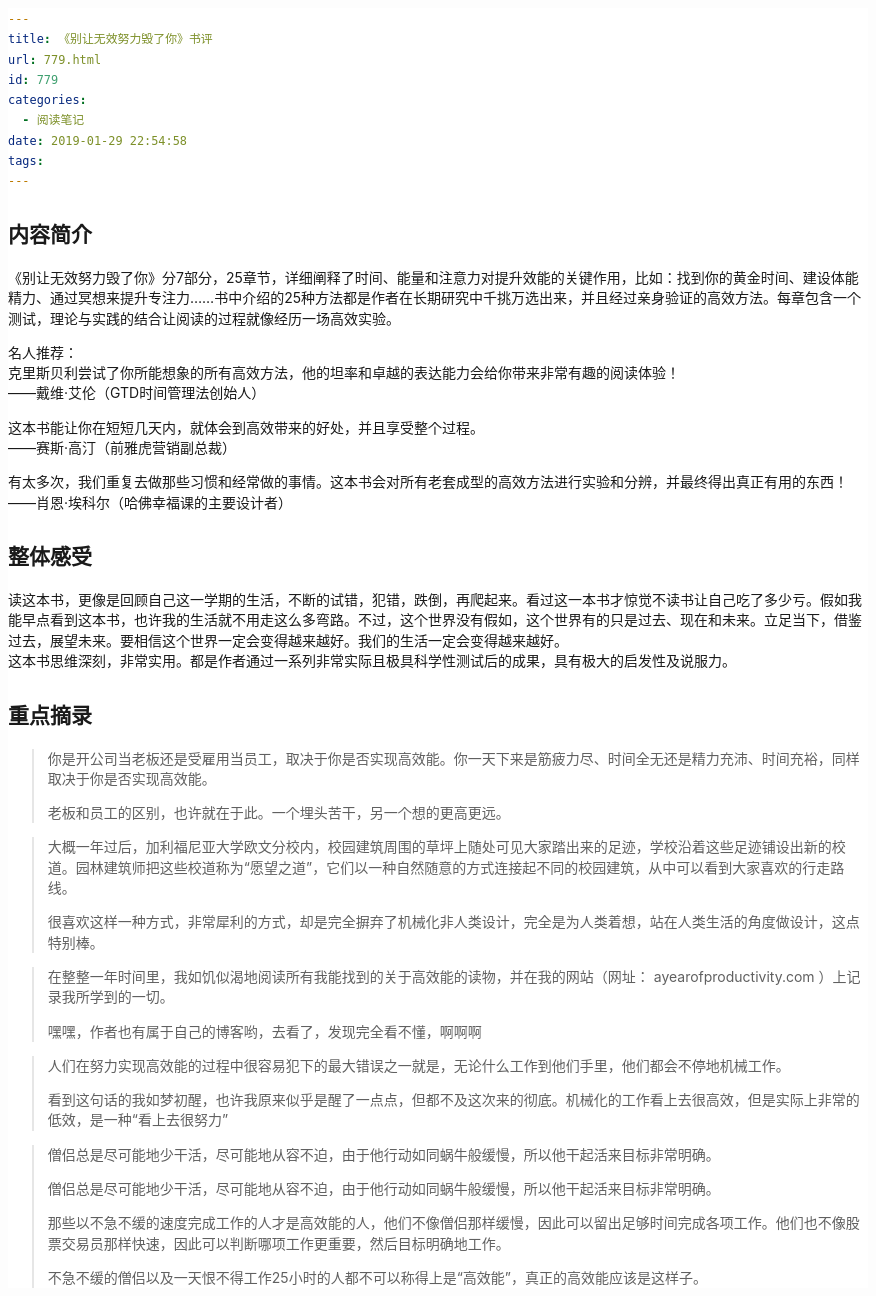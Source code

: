 ```yaml
---
title: 《别让无效努力毁了你》书评
url: 779.html
id: 779
categories:
  - 阅读笔记
date: 2019-01-29 22:54:58
tags:
---
```


内容简介
----

《别让无效努力毁了你》分7部分，25章节，详细阐释了时间、能量和注意力对提升效能的关键作用，比如：找到你的黄金时间、建设体能精力、通过冥想来提升专注力……书中介绍的25种方法都是作者在长期研究中千挑万选出来，并且经过亲身验证的高效方法。每章包含一个测试，理论与实践的结合让阅读的过程就像经历一场高效实验。  
  
名人推荐：  
克里斯贝利尝试了你所能想象的所有高效方法，他的坦率和卓越的表达能力会给你带来非常有趣的阅读体验！  
——戴维·艾伦（GTD时间管理法创始人）  
  
这本书能让你在短短几天内，就体会到高效带来的好处，并且享受整个过程。  
——赛斯·高汀（前雅虎营销副总裁）  
  
有太多次，我们重复去做那些习惯和经常做的事情。这本书会对所有老套成型的高效方法进行实验和分辨，并最终得出真正有用的东西！  
——肖恩·埃科尔（哈佛幸福课的主要设计者）

整体感受
----

读这本书，更像是回顾自己这一学期的生活，不断的试错，犯错，跌倒，再爬起来。看过这一本书才惊觉不读书让自己吃了多少亏。假如我能早点看到这本书，也许我的生活就不用走这么多弯路。不过，这个世界没有假如，这个世界有的只是过去、现在和未来。立足当下，借鉴过去，展望未来。要相信这个世界一定会变得越来越好。我们的生活一定会变得越来越好。  
这本书思维深刻，非常实用。都是作者通过一系列非常实际且极具科学性测试后的成果，具有极大的启发性及说服力。

重点摘录
----

> 你是开公司当老板还是受雇用当员工，取决于你是否实现高效能。你一天下来是筋疲力尽、时间全无还是精力充沛、时间充裕，同样取决于你是否实现高效能。
> 
> 老板和员工的区别，也许就在于此。一个埋头苦干，另一个想的更高更远。  

> 大概一年过后，加利福尼亚大学欧文分校内，校园建筑周围的草坪上随处可见大家踏出来的足迹，学校沿着这些足迹铺设出新的校道。园林建筑师把这些校道称为“愿望之道”，它们以一种自然随意的方式连接起不同的校园建筑，从中可以看到大家喜欢的行走路线。
> 
> 很喜欢这样一种方式，非常犀利的方式，却是完全摒弃了机械化非人类设计，完全是为人类着想，站在人类生活的角度做设计，这点特别棒。

> 在整整一年时间里，我如饥似渴地阅读所有我能找到的关于高效能的读物，并在我的网站（网址： ayearofproductivity.com ）上记录我所学到的一切。
> 
> 嘿嘿，作者也有属于自己的博客哟，去看了，发现完全看不懂，啊啊啊

> 人们在努力实现高效能的过程中很容易犯下的最大错误之一就是，无论什么工作到他们手里，他们都会不停地机械工作。
> 
> 看到这句话的我如梦初醒，也许我原来似乎是醒了一点点，但都不及这次来的彻底。机械化的工作看上去很高效，但是实际上非常的低效，是一种“看上去很努力”

> 僧侣总是尽可能地少干活，尽可能地从容不迫，由于他行动如同蜗牛般缓慢，所以他干起活来目标非常明确。
> 
> 僧侣总是尽可能地少干活，尽可能地从容不迫，由于他行动如同蜗牛般缓慢，所以他干起活来目标非常明确。
> 
> 那些以不急不缓的速度完成工作的人才是高效能的人，他们不像僧侣那样缓慢，因此可以留出足够时间完成各项工作。他们也不像股票交易员那样快速，因此可以判断哪项工作更重要，然后目标明确地工作。
> 
> 不急不缓的僧侣以及一天恨不得工作25小时的人都不可以称得上是“高效能”，真正的高效能应该是这样子。
